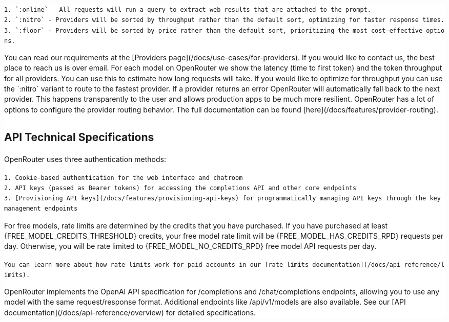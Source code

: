     1. `:online` - All requests will run a query to extract web results that are attached to the prompt.
    2. `:nitro` - Providers will be sorted by throughput rather than the default sort, optimizing for faster response times.
    3. `:floor` - Providers will be sorted by price rather than the default sort, prioritizing the most cost-effective options.
  </Accordion>

  <Accordion title="I am an inference provider, how can I get listed on OpenRouter?">
    You can read our requirements at the [Providers
    page](/docs/use-cases/for-providers). If you would like to contact us, the best
    place to reach us is over email.
  </Accordion>

  <Accordion title="What is the expected latency/response time for different models?">
    For each model on OpenRouter we show the latency (time to first token) and the token
    throughput for all providers. You can use this to estimate how long requests
    will take. If you would like to optimize for throughput you can use the
    `:nitro` variant to route to the fastest provider.
  </Accordion>

  <Accordion title="How does model fallback work if a provider is unavailable?">
    If a provider returns an error OpenRouter will automatically fall back to the
    next provider. This happens transparently to the user and allows production
    apps to be much more resilient. OpenRouter has a lot of options to configure
    the provider routing behavior. The full documentation can be found [here](/docs/features/provider-routing).
  </Accordion>
</AccordionGroup>

## API Technical Specifications

<AccordionGroup>
  <Accordion title="What authentication methods are supported?">
    OpenRouter uses three authentication methods:

    1. Cookie-based authentication for the web interface and chatroom
    2. API keys (passed as Bearer tokens) for accessing the completions API and other core endpoints
    3. [Provisioning API keys](/docs/features/provisioning-api-keys) for programmatically managing API keys through the key management endpoints
  </Accordion>

  <Accordion title="How are rate limits calculated?">
    For free models, rate limits are determined by the credits that you have purchased.
    If you have purchased at least {FREE_MODEL_CREDITS_THRESHOLD} credits, your free model rate limit will be {FREE_MODEL_HAS_CREDITS_RPD} requests per day.
    Otherwise, you will be rate limited to {FREE_MODEL_NO_CREDITS_RPD} free model API requests per day.

    You can learn more about how rate limits work for paid accounts in our [rate limits documentation](/docs/api-reference/limits).
  </Accordion>

  <Accordion title="What API endpoints are available?">
    OpenRouter implements the OpenAI API specification for /completions and
    /chat/completions endpoints, allowing you to use any model with the same
    request/response format. Additional endpoints like /api/v1/models are also
    available. See our [API documentation](/docs/api-reference/overview) for
    detailed specifications.
  </Accordion>
